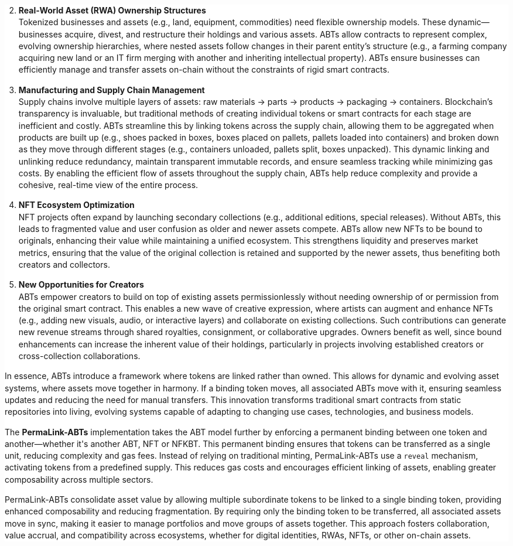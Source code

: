 2. **Real-World Asset (RWA) Ownership Structures**  
 Tokenized businesses and assets (e.g., land, equipment, commodities) need flexible ownership models. These dynamic—businesses acquire, divest, and restructure their holdings and various assets. ABTs allow contracts to represent complex, evolving ownership hierarchies, where nested assets follow changes in their parent entity’s structure (e.g., a farming company acquiring new land or an IT firm merging with another and inheriting intellectual property). ABTs ensure businesses can efficiently manage and transfer assets on-chain without the constraints of rigid smart contracts.

3. **Manufacturing and Supply Chain Management**  
    Supply chains involve multiple layers of assets: raw materials → parts → products → packaging → containers. Blockchain’s transparency is invaluable, but traditional methods of creating individual tokens or smart contracts for each stage are inefficient and costly. ABTs streamline this by linking tokens across the supply chain, allowing them to be aggregated when products are built up (e.g., shoes packed in boxes, boxes placed on pallets, pallets loaded into containers) and broken down as they move through different stages (e.g., containers unloaded, pallets split, boxes unpacked). This dynamic linking and unlinking reduce redundancy, maintain transparent immutable records, and ensure seamless tracking while minimizing gas costs. By enabling the efficient flow of assets throughout the supply chain, ABTs help reduce complexity and provide a cohesive, real-time view of the entire process.

4. **NFT Ecosystem Optimization**  
 NFT projects often expand by launching secondary collections (e.g., additional editions, special releases). Without ABTs, this leads to fragmented value and user confusion as older and newer assets compete. ABTs allow new NFTs to be bound to originals, enhancing their value while maintaining a unified ecosystem. This strengthens liquidity and preserves market metrics, ensuring that the value of the original collection is retained and supported by the newer assets, thus benefiting both creators and collectors.

5. **New Opportunities for Creators**  
   ABTs empower creators to build on top of existing assets permissionlessly without needing ownership of or permission from the original smart contract. This enables a new wave of creative expression, where artists can augment and enhance NFTs (e.g., adding new visuals, audio, or interactive layers) and collaborate on existing collections. Such contributions can generate new revenue streams through shared royalties, consignment, or collaborative upgrades. Owners benefit as well, since bound enhancements can increase the inherent value of their holdings, particularly in projects involving established creators or cross-collection collaborations.

In essence, ABTs introduce a framework where tokens are linked rather than owned. This allows for dynamic and evolving asset systems, where assets move together in harmony. If a binding token moves, all associated ABTs move with it, ensuring seamless updates and reducing the need for manual transfers. This innovation transforms traditional smart contracts from static repositories into living, evolving systems capable of adapting to changing use cases, technologies, and business models.

The **PermaLink-ABTs** implementation takes the ABT model further by enforcing a permanent binding between one token and another—whether it's another ABT, NFT or NFKBT. This permanent binding ensures that tokens can be transferred as a single unit, reducing complexity and gas fees. Instead of relying on traditional minting, PermaLink-ABTs use a `reveal` mechanism, activating tokens from a predefined supply. This reduces gas costs and encourages efficient linking of assets, enabling greater composability across multiple sectors.

PermaLink-ABTs consolidate asset value by allowing multiple subordinate tokens to be linked to a single binding token, providing enhanced composability and reducing fragmentation. By requiring only the binding token to be transferred, all associated assets move in sync, making it easier to manage portfolios and move groups of assets together. This approach fosters collaboration, value accrual, and compatibility across ecosystems, whether for digital identities, RWAs, NFTs, or other on-chain assets.
